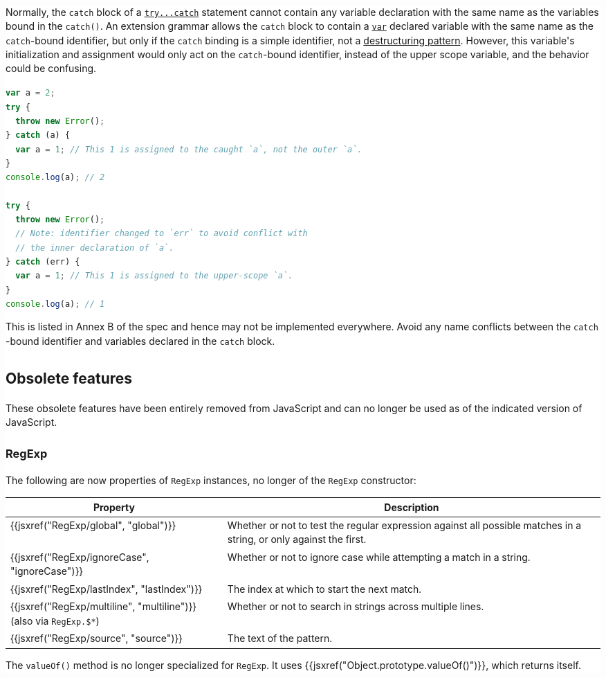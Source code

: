 Normally, the `catch` block of a [`try...catch`](/en-US/docs/Web/JavaScript/Reference/Statements/try...catch) statement cannot contain any variable declaration with the same name as the variables bound in the `catch()`. An extension grammar allows the `catch` block to contain a [`var`](/en-US/docs/Web/JavaScript/Reference/Statements/var) declared variable with the same name as the `catch`-bound identifier, but only if the `catch` binding is a simple identifier, not a [destructuring pattern](/en-US/docs/Web/JavaScript/Reference/Operators/Destructuring). However, this variable's initialization and assignment would only act on the `catch`-bound identifier, instead of the upper scope variable, and the behavior could be confusing.

```js
var a = 2;
try {
  throw new Error();
} catch (a) {
  var a = 1; // This 1 is assigned to the caught `a`, not the outer `a`.
}
console.log(a); // 2

try {
  throw new Error();
  // Note: identifier changed to `err` to avoid conflict with
  // the inner declaration of `a`.
} catch (err) {
  var a = 1; // This 1 is assigned to the upper-scope `a`.
}
console.log(a); // 1
```

This is listed in Annex B of the spec and hence may not be implemented everywhere. Avoid any name conflicts between the `catch`-bound identifier and variables declared in the `catch` block.

## Obsolete features

These obsolete features have been entirely removed from JavaScript and can no longer be used as of the indicated version of JavaScript.

### RegExp

The following are now properties of `RegExp` instances, no longer of the `RegExp` constructor:

| Property                                                           | Description                                                                                                        |
| ------------------------------------------------------------------ | ------------------------------------------------------------------------------------------------------------------ |
| {{jsxref("RegExp/global", "global")}}                              | Whether or not to test the regular expression against all possible matches in a string, or only against the first. |
| {{jsxref("RegExp/ignoreCase", "ignoreCase")}}                      | Whether or not to ignore case while attempting a match in a string.                                                |
| {{jsxref("RegExp/lastIndex", "lastIndex")}}                        | The index at which to start the next match.                                                                        |
| {{jsxref("RegExp/multiline", "multiline")}} (also via `RegExp.$*`) | Whether or not to search in strings across multiple lines.                                                         |
| {{jsxref("RegExp/source", "source")}}                              | The text of the pattern.                                                                                           |

The `valueOf()` method is no longer specialized for `RegExp`. It uses {{jsxref("Object.prototype.valueOf()")}}, which returns itself.
